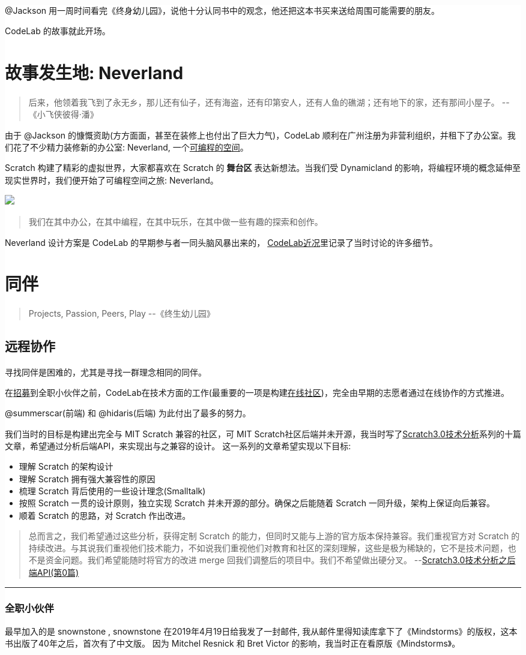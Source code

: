 @Jackson 用一周时间看完《终身幼儿园》，说他十分认同书中的观念，他还把这本书买来送给周围可能需要的朋友。

CodeLab 的故事就此开场。

# 故事发生地: Neverland

>  后来，他领着我飞到了永无乡，那儿还有仙子，还有海盗，还有印第安人，还有人鱼的礁湖；还有地下的家，还有那间小屋子。 --《小飞侠彼得·潘》

由于 @Jackson 的慷慨资助(方方面面，甚至在装修上也付出了巨大力气)，CodeLab 顺利在广州注册为非营利组织，并租下了办公室。我们花了不少精力装修新的办公室: Neverland, 一个[可编程的空间](https://codelab.club/blog/2020/04/29/%E5%8F%AF%E7%BC%96%E7%A8%8B%E7%A9%BA%E9%97%B4)。 

Scratch 构建了精彩的虚拟世界，大家都喜欢在 Scratch 的 **舞台区** 表达新想法。当我们受 Dynamicland 的影响，将编程环境的概念延伸至现实世界时，我们便开始了可编程空间之旅: Neverland。

![](https://codelab.club/img/codelaboffice_cfaf69cc.png)

> 我们在其中办公，在其中编程，在其中玩乐，在其中做一些有趣的探索和创作。

Neverland 设计方案是 CodeLab 的早期参与者一同头脑风暴出来的， [CodeLab近况](https://codelab.club/blog/2018/12/18/codelab-club-recent-situation/)里记录了当时讨论的许多细节。

# 同伴

> Projects, Passion, Peers, Play --《终生幼儿园》

## 远程协作

寻找同伴是困难的，尤其是寻找一群理念相同的同伴。

在[招募](https://www.codelab.club/blog/2019/12/04/join-us/)到全职小伙伴之前，CodeLab在技术方面的工作(最重要的一项是构建[在线社区](https://create.codelab.club/))，完全由早期的志愿者通过在线协作的方式推进。

@summerscar(前端) 和 @hidaris(后端) 为此付出了最多的努力。

我们当时的目标是构建出完全与 MIT Scratch 兼容的社区，可 MIT Scratch社区后端并未开源，我当时写了[Scratch3.0技术分析](https://wwj718.github.io/post/%E5%B0%91%E5%84%BF%E7%BC%96%E7%A8%8B/scratch3_api_analysis/)系列的十篇文章，希望通过分析后端API，来实现出与之兼容的设计。 这一系列的文章希望实现以下目标:

*  理解 Scratch 的架构设计
*  理解 Scratch 拥有强大兼容性的原因
*  梳理 Scratch 背后使用的一些设计理念(Smalltalk)
*  按照 Scratch 一贯的设计原则，独立实现 Scratch 并未开源的部分。确保之后能随着 Scratch 一同升级，架构上保证向后兼容。
*  顺着 Scratch 的思路，对 Scratch 作出改进。

>  总而言之，我们希望通过这些分析，获得定制 Scratch 的能力，但同时又能与上游的官方版本保持兼容。我们重视官方对 Scratch 的持续改进。与其说我们重视他们技术能力，不如说我们重视他们对教育和社区的深刻理解，这些是极为稀缺的，它不是技术问题，也不是资金问题。我们希望能随时将官方的改进 merge 回我们调整后的项目中。我们不希望做出硬分叉。  --[Scratch3.0技术分析之后端API(第0篇)](https://wwj718.github.io/post/%E5%B0%91%E5%84%BF%E7%BC%96%E7%A8%8B/scratch3_api_analysis/)

---

### 全职小伙伴

最早加入的是 snownstone , snownstone 在2019年4月19日给我发了一封邮件, 我从邮件里得知读库拿下了《Mindstorms》的版权，这本书出版了40年之后，首次有了中文版。 因为 Mitchel Resnick 和 Bret Victor 的影响，我当时正在看原版《Mindstorms》。
